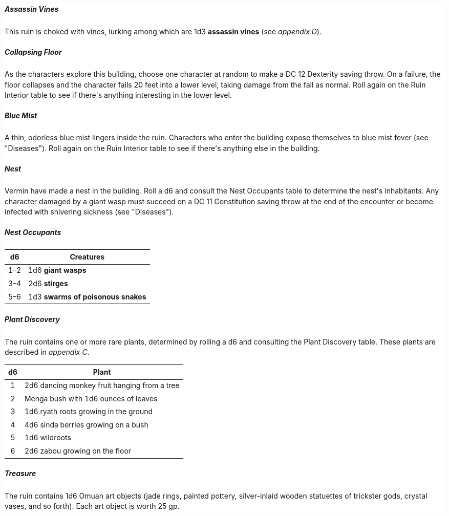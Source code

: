 ##### Assassin Vines

This ruin is choked with vines, lurking among which are 1d3 **assassin vines** (see *appendix D*).

##### Collapsing Floor

As the characters explore this building, choose one character at random to make a DC 12 Dexterity saving throw. On a failure, the floor collapses and the character falls 20 feet into a lower level, taking damage from the fall as normal. Roll again on the Ruin Interior table to see if there's anything interesting in the lower level.

##### Blue Mist

A thin, odorless blue mist lingers inside the ruin. Characters who enter the building expose themselves to blue mist fever (see "Diseases"). Roll again on the Ruin Interior table to see if there's anything else in the building.

##### Nest

Vermin have made a nest in the building. Roll a d6 and consult the Nest Occupants table to determine the nest's inhabitants. Any character damaged by a giant wasp must succeed on a DC 11 Constitution saving throw at the end of the encounter or become infected with shivering sickness (see "Diseases").

##### Nest Occupants

|  d6 | Creatures                          |
|:---:|------------------------------------|
| 1–2 | 1d6 **giant wasps**                |
| 3–4 | 2d6 **stirges**                    |
| 5–6 | 1d3 **swarms of poisonous snakes** |

##### Plant Discovery

The ruin contains one or more rare plants, determined by rolling a d6 and consulting the Plant Discovery table. These plants are described in *appendix C*.

|  d6 | Plant                                        |
|:---:|----------------------------------------------|
|  1  | 2d6 dancing monkey fruit hanging from a tree |
|  2  | Menga bush with 1d6 ounces of leaves         |
|  3  | 1d6 ryath roots growing in the ground        |
|  4  | 4d6 sinda berries growing on a bush          |
|  5  | 1d6 wildroots                                |
|  6  | 2d6 zabou growing on the floor               |

##### Treasure

The ruin contains 1d6 Omuan art objects (jade rings, painted pottery, silver-inlaid wooden statuettes of trickster gods, crystal vases, and so forth). Each art object is worth 25 gp.
